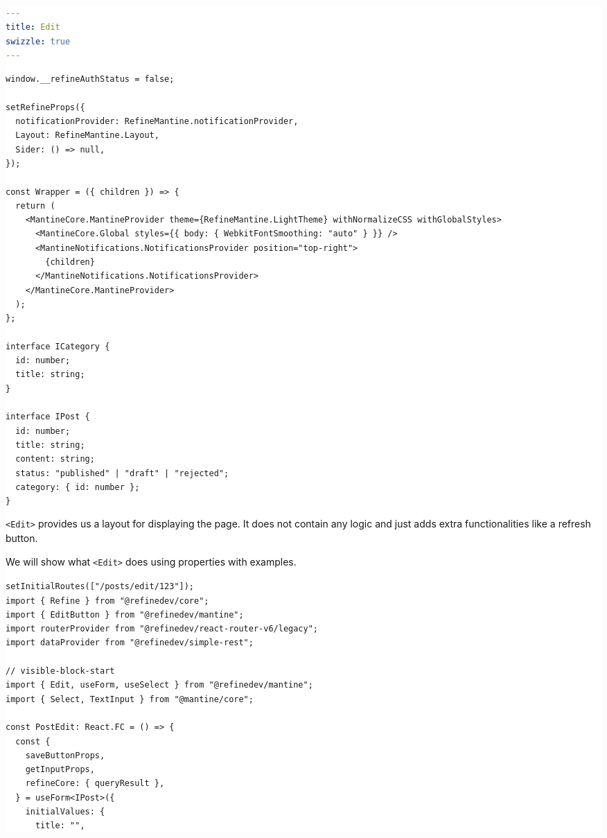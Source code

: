 ```yaml
---
title: Edit
swizzle: true
---
```


```tsx live shared
window.__refineAuthStatus = false;

setRefineProps({
  notificationProvider: RefineMantine.notificationProvider,
  Layout: RefineMantine.Layout,
  Sider: () => null,
});

const Wrapper = ({ children }) => {
  return (
    <MantineCore.MantineProvider theme={RefineMantine.LightTheme} withNormalizeCSS withGlobalStyles>
      <MantineCore.Global styles={{ body: { WebkitFontSmoothing: "auto" } }} />
      <MantineNotifications.NotificationsProvider position="top-right">
        {children}
      </MantineNotifications.NotificationsProvider>
    </MantineCore.MantineProvider>
  );
};

interface ICategory {
  id: number;
  title: string;
}

interface IPost {
  id: number;
  title: string;
  content: string;
  status: "published" | "draft" | "rejected";
  category: { id: number };
}
```

`<Edit>` provides us a layout for displaying the page. It does not contain any logic and just adds extra functionalities like a refresh button.

We will show what `<Edit>` does using properties with examples.

```tsx live url=http://localhost:3000/posts/edit/123 previewHeight=420px hideCode
setInitialRoutes(["/posts/edit/123"]);
import { Refine } from "@refinedev/core";
import { EditButton } from "@refinedev/mantine";
import routerProvider from "@refinedev/react-router-v6/legacy";
import dataProvider from "@refinedev/simple-rest";

// visible-block-start
import { Edit, useForm, useSelect } from "@refinedev/mantine";
import { Select, TextInput } from "@mantine/core";

const PostEdit: React.FC = () => {
  const {
    saveButtonProps,
    getInputProps,
    refineCore: { queryResult },
  } = useForm<IPost>({
    initialValues: {
      title: "",
```

[list-button]: /docs/api-reference/mantine/components/buttons/list-button/
[refresh-button]: /docs/api-reference/mantine/components/buttons/refresh-button/
[save-button]: /docs/api-reference/mantine/components/buttons/save-button/
[delete-button]: /docs/api-reference/mantine/components/buttons/delete-button/
